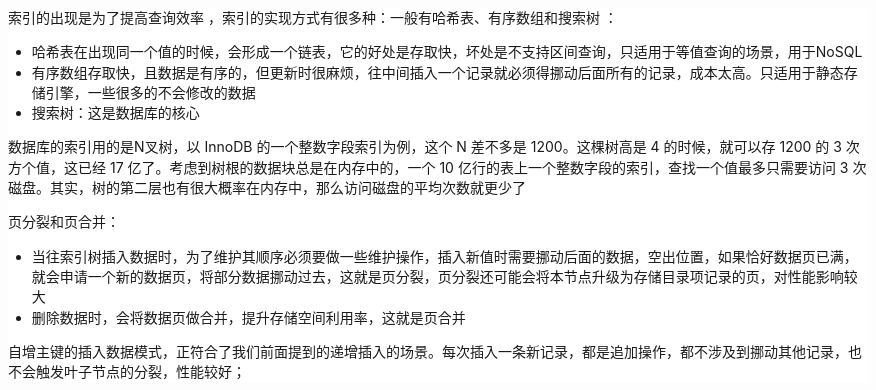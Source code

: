 索引的出现是为了提高查询效率 ，索引的实现方式有很多种：一般有哈希表、有序数组和搜索树 ：

* 哈希表在出现同一个值的时候，会形成一个链表，它的好处是存取快，坏处是不支持区间查询，只适用于等值查询的场景，用于NoSQL
* 有序数组存取快，且数据是有序的，但更新时很麻烦，往中间插入一个记录就必须得挪动后面所有的记录，成本太高。只适用于静态存储引擎，一些很多的不会修改的数据
* 搜索树：这是数据库的核心

数据库的索引用的是N叉树，以 InnoDB 的一个整数字段索引为例，这个 N 差不多是 1200。这棵树高是 4 的时候，就可以存 1200 的 3 次方个值，这已经 17 亿了。考虑到树根的数据块总是在内存中的，一个 10 亿行的表上一个整数字段的索引，查找一个值最多只需要访问 3 次磁盘。其实，树的第二层也有很大概率在内存中，那么访问磁盘的平均次数就更少了 

页分裂和页合并：

* 当往索引树插入数据时，为了维护其顺序必须要做一些维护操作，插入新值时需要挪动后面的数据，空出位置，如果恰好数据页已满，就会申请一个新的数据页，将部分数据挪动过去，这就是页分裂，页分裂还可能会将本节点升级为存储目录项记录的页，对性能影响较大
* 删除数据时，会将数据页做合并，提升存储空间利用率，这就是页合并

自增主键的插入数据模式，正符合了我们前面提到的递增插入的场景。每次插入一条新记录，都是追加操作，都不涉及到挪动其他记录，也不会触发叶子节点的分裂，性能较好；

